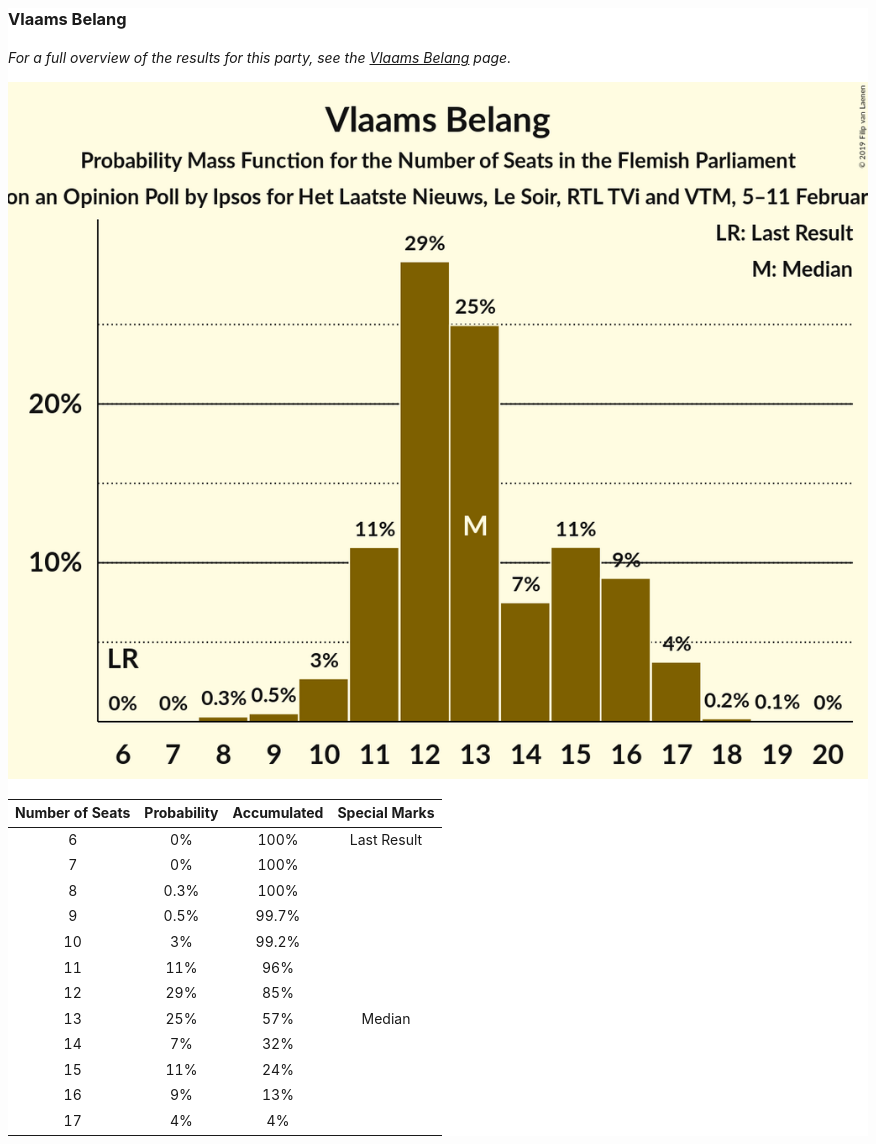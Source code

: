 ### Vlaams Belang

*For a full overview of the results for this party, see the [Vlaams Belang](party-vlaamsbelang.html) page.*

![Graph with seats probability mass function not yet produced](2019-02-11-Ipsos-seats-pmf-vlaamsbelang.png "Seats Probability Mass Function")

| Number of Seats | Probability | Accumulated | Special Marks |
|:---------------:|:-----------:|:-----------:|:-------------:|
| 6 | 0% | 100% | Last Result |
| 7 | 0% | 100% |  |
| 8 | 0.3% | 100% |  |
| 9 | 0.5% | 99.7% |  |
| 10 | 3% | 99.2% |  |
| 11 | 11% | 96% |  |
| 12 | 29% | 85% |  |
| 13 | 25% | 57% | Median |
| 14 | 7% | 32% |  |
| 15 | 11% | 24% |  |
| 16 | 9% | 13% |  |
| 17 | 4% | 4% |  |